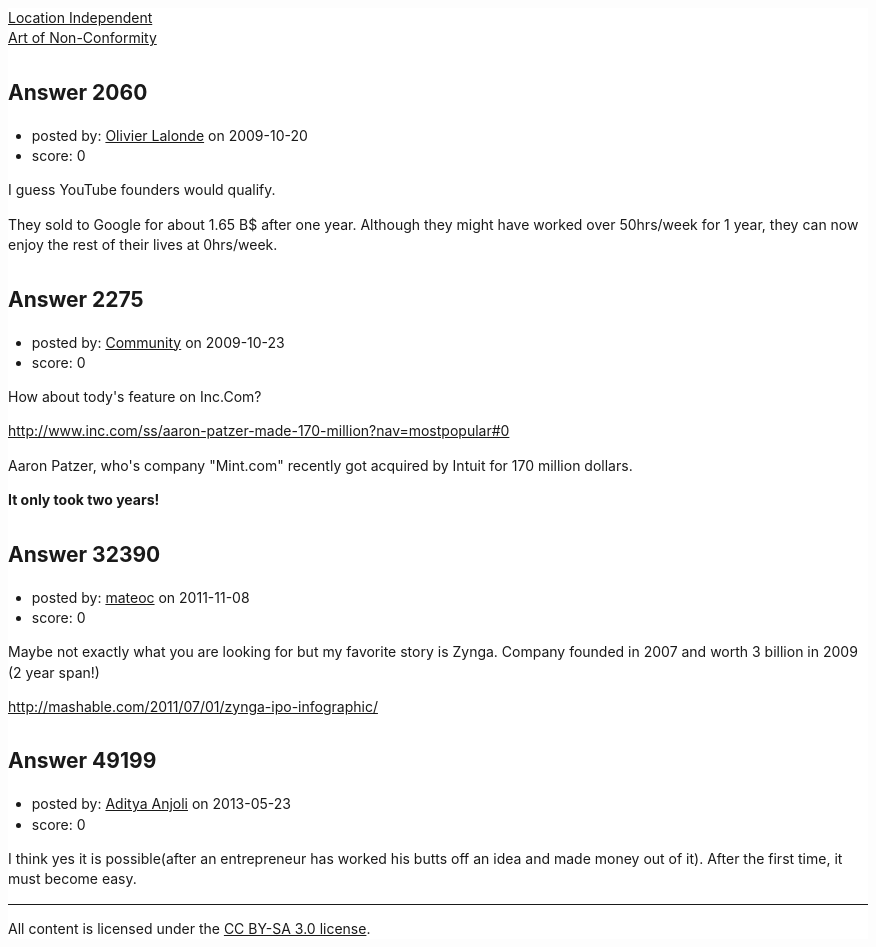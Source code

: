 <p><a href="http://locationindependent.com/" rel="nofollow">Location Independent</a><br />
<a href="http://chrisguillebeau.com/3x5/" rel="nofollow">Art of Non-Conformity</a></p>



## Answer 2060

- posted by: [Olivier Lalonde](https://stackexchange.com/users/-1/1030-olivier-lalonde) on 2009-10-20
- score: 0

I guess YouTube founders would qualify. 

They sold to Google for about 1.65 B$ after one year. Although they might have worked over 50hrs/week for 1 year, they can now enjoy the rest of their lives at 0hrs/week.


## Answer 2275

- posted by: [Community](https://stackexchange.com/users/-1/-1-community) on 2009-10-23
- score: 0

How about tody's feature on Inc.Com?

http://www.inc.com/ss/aaron-patzer-made-170-million?nav=mostpopular#0

Aaron Patzer, who's company "Mint.com" recently got acquired by Intuit for 170 million dollars.

**It only took two years!**


## Answer 32390

- posted by: [mateoc](https://stackexchange.com/users/-1/13675-mateoc) on 2011-11-08
- score: 0

Maybe not exactly what you are looking for but my favorite story is Zynga.
Company founded in 2007 and worth 3 billion in 2009 (2 year span!)

http://mashable.com/2011/07/01/zynga-ipo-infographic/



## Answer 49199

- posted by: [Aditya Anjoli](https://stackexchange.com/users/-1/13669-aditya-anjoli) on 2013-05-23
- score: 0

I think yes it is possible(after an entrepreneur has worked his butts off an idea and made money out of it). After the first time, it must become easy.



---

All content is licensed under the [CC BY-SA 3.0 license](https://creativecommons.org/licenses/by-sa/3.0/).
